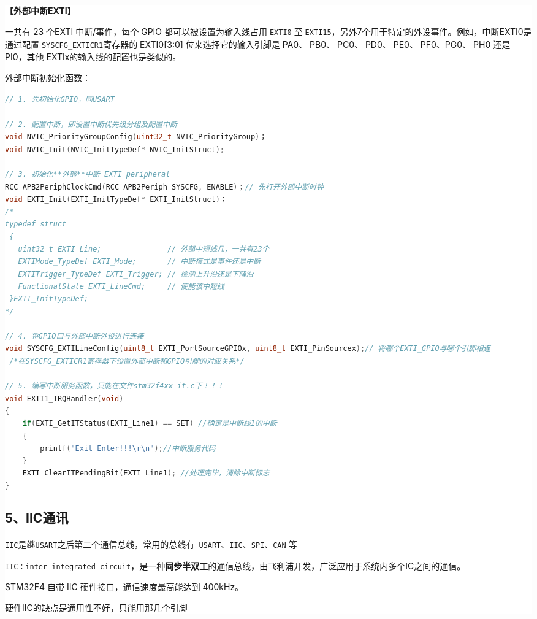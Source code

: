 
**【外部中断EXTI】**

一共有 23 个EXTI 中断/事件，每个 GPIO 都可以被设置为输入线占用 `EXTI0` 至 `EXTI15`，另外7个用于特定的外设事件。例如，中断EXTI0是通过配置 `SYSCFG_EXTICR1`寄存器的 EXTI0[3:0] 位来选择它的输入引脚是 PA0、 PB0、 PC0、 PD0、 PE0、 PF0、PG0、 PH0 还是 PI0，其他 EXTIx的输入线的配置也是类似的。

外部中断初始化函数：

```c
// 1. 先初始化GPIO，同USART

// 2. 配置中断，即设置中断优先级分组及配置中断
void NVIC_PriorityGroupConfig(uint32_t NVIC_PriorityGroup)；
void NVIC_Init(NVIC_InitTypeDef* NVIC_InitStruct);

// 3. 初始化**外部**中断 EXTI peripheral 
RCC_APB2PeriphClockCmd(RCC_APB2Periph_SYSCFG, ENABLE)；// 先打开外部中断时钟
void EXTI_Init(EXTI_InitTypeDef* EXTI_InitStruct)；  
/* 
typedef struct
 {
   uint32_t EXTI_Line;               // 外部中短线几，一共有23个
   EXTIMode_TypeDef EXTI_Mode;       // 中断模式是事件还是中断
   EXTITrigger_TypeDef EXTI_Trigger; // 检测上升沿还是下降沿
   FunctionalState EXTI_LineCmd;     // 使能该中短线
 }EXTI_InitTypeDef;
*/

// 4. 将GPIO口与外部中断外设进行连接
void SYSCFG_EXTILineConfig(uint8_t EXTI_PortSourceGPIOx, uint8_t EXTI_PinSourcex);// 将哪个EXTI_GPIO与哪个引脚相连
 /*在SYSCFG_EXTICR1寄存器下设置外部中断和GPIO引脚的对应关系*/

// 5. 编写中断服务函数，只能在文件stm32f4xx_it.c下！！！
void EXTI1_IRQHandler(void)
{
	if(EXTI_GetITStatus(EXTI_Line1) == SET) //确定是中断线1的中断
	{
		printf("Exit Enter!!!\r\n");//中断服务代码
	}
	EXTI_ClearITPendingBit(EXTI_Line1); //处理完毕，清除中断标志
}
```



## 5、IIC通讯

`IIC`是继`USART`之后第二个通信总线，常用的总线有` USART`、`IIC`、`SPI`、`CAN` 等

`IIC：inter-integrated circuit`，是一种**同步半双工**的通信总线，由飞利浦开发，广泛应用于系统内多个IC之间的通信。

STM32F4 自带 IIC 硬件接口，通信速度最高能达到 400kHz。

硬件IIC的缺点是通用性不好，只能用那几个引脚
